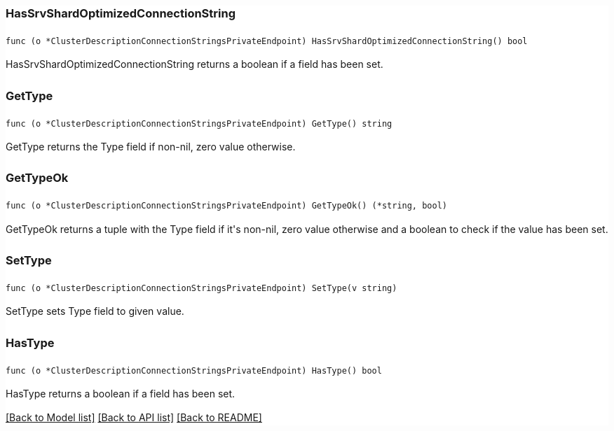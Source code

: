 ### HasSrvShardOptimizedConnectionString

`func (o *ClusterDescriptionConnectionStringsPrivateEndpoint) HasSrvShardOptimizedConnectionString() bool`

HasSrvShardOptimizedConnectionString returns a boolean if a field has been set.

### GetType

`func (o *ClusterDescriptionConnectionStringsPrivateEndpoint) GetType() string`

GetType returns the Type field if non-nil, zero value otherwise.

### GetTypeOk

`func (o *ClusterDescriptionConnectionStringsPrivateEndpoint) GetTypeOk() (*string, bool)`

GetTypeOk returns a tuple with the Type field if it's non-nil, zero value otherwise
and a boolean to check if the value has been set.

### SetType

`func (o *ClusterDescriptionConnectionStringsPrivateEndpoint) SetType(v string)`

SetType sets Type field to given value.

### HasType

`func (o *ClusterDescriptionConnectionStringsPrivateEndpoint) HasType() bool`

HasType returns a boolean if a field has been set.


[[Back to Model list]](../README.md#documentation-for-models) [[Back to API list]](../README.md#documentation-for-api-endpoints) [[Back to README]](../README.md)


